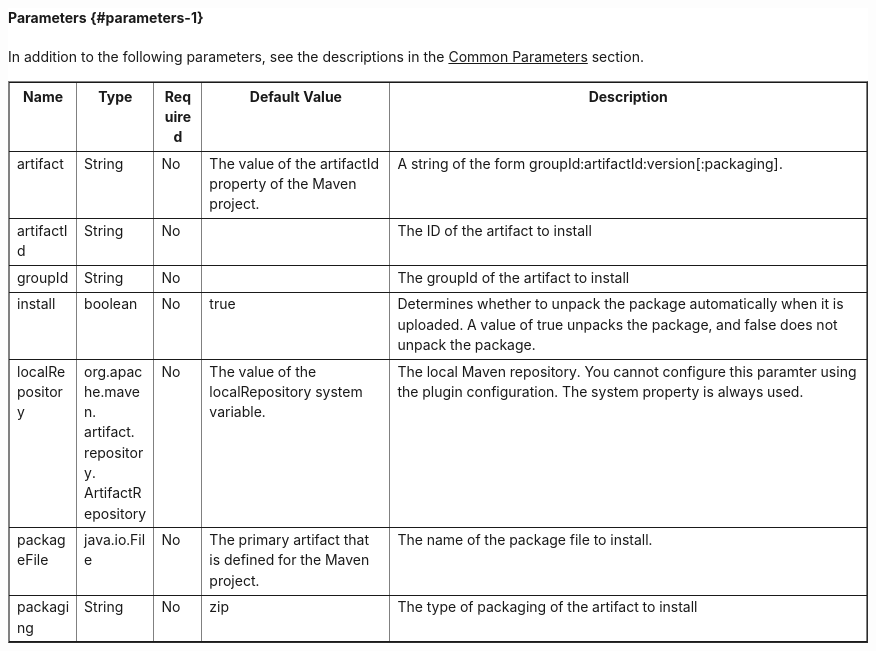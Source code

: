#### Parameters {#parameters-1}

In addition to the following parameters, see the descriptions in the [Common Parameters](#commonparameters) section.

<table border="1" cellpadding="1" cellspacing="0" width="100%"> 
 <tbody> 
  <tr> 
   <th>Name</th> 
   <th>Type</th> 
   <th>Required</th> 
   <th>Default Value</th> 
   <th>Description</th> 
  </tr> 
  <tr> 
   <td>artifact</td> 
   <td>String</td> 
   <td>No</td> 
   <td>The value of the artifactId property of the Maven project.</td> 
   <td>A string of the form groupId:artifactId:version[:packaging].</td> 
  </tr> 
  <tr> 
   <td>artifactId</td> 
   <td>String</td> 
   <td>No</td> 
   <td></td> 
   <td>The ID of the artifact to install</td> 
  </tr> 
  <tr> 
   <td>groupId</td> 
   <td>String</td> 
   <td>No</td> 
   <td></td> 
   <td>The groupId of the artifact to install</td> 
  </tr> 
  <tr> 
   <td>install</td> 
   <td>boolean</td> 
   <td>No</td> 
   <td>true</td> 
   <td>Determines whether to unpack the package automatically when it is uploaded. A value of true unpacks the package, and false does not unpack the package.</td> 
  </tr> 
  <tr> 
   <td>localRepository</td> 
   <td>org.apache.maven.<br /> artifact. repository.<br /> ArtifactRepository</td> 
   <td>No</td> 
   <td>The value of the localRepository system variable.</td> 
   <td>The local Maven repository. You cannot configure this paramter using the plugin configuration. The system property is always used.</td> 
  </tr> 
  <tr> 
   <td>packageFile</td> 
   <td>java.io.File</td> 
   <td>No</td> 
   <td>The primary artifact that is defined for the Maven project.</td> 
   <td>The name of the package file to install.</td> 
  </tr> 
  <tr> 
   <td>packaging</td> 
   <td>String</td> 
   <td>No</td> 
   <td>zip</td> 
   <td>The type of packaging of the artifact to install</td> 